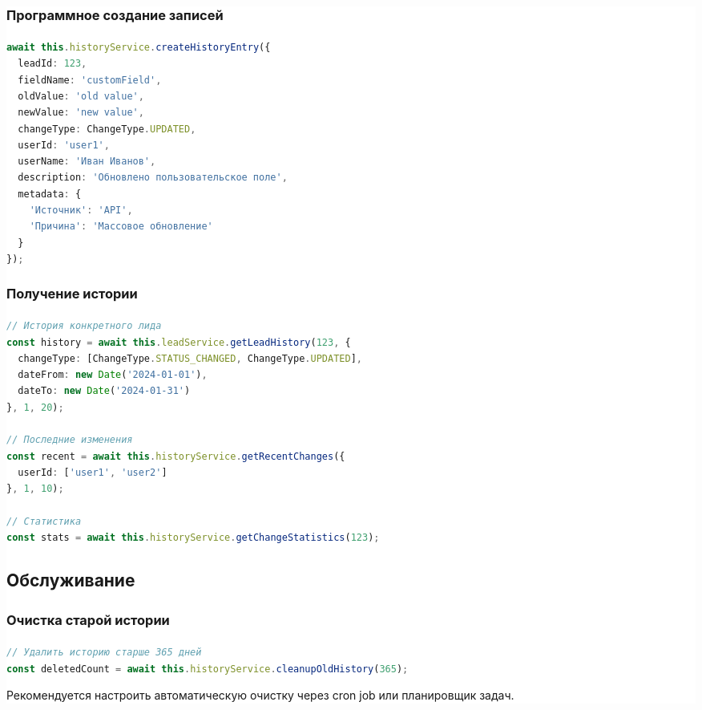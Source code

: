 ### Программное создание записей

```typescript
await this.historyService.createHistoryEntry({
  leadId: 123,
  fieldName: 'customField',
  oldValue: 'old value',
  newValue: 'new value',
  changeType: ChangeType.UPDATED,
  userId: 'user1',
  userName: 'Иван Иванов',
  description: 'Обновлено пользовательское поле',
  metadata: {
    'Источник': 'API',
    'Причина': 'Массовое обновление'
  }
});
```

### Получение истории

```typescript
// История конкретного лида
const history = await this.leadService.getLeadHistory(123, {
  changeType: [ChangeType.STATUS_CHANGED, ChangeType.UPDATED],
  dateFrom: new Date('2024-01-01'),
  dateTo: new Date('2024-01-31')
}, 1, 20);

// Последние изменения
const recent = await this.historyService.getRecentChanges({
  userId: ['user1', 'user2']
}, 1, 10);

// Статистика
const stats = await this.historyService.getChangeStatistics(123);
```

## Обслуживание

### Очистка старой истории

```typescript
// Удалить историю старше 365 дней
const deletedCount = await this.historyService.cleanupOldHistory(365);
```

Рекомендуется настроить автоматическую очистку через cron job или планировщик задач.